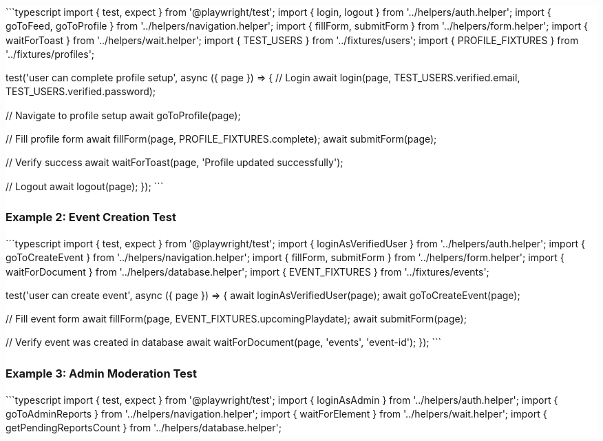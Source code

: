 \`\`\`typescript
import { test, expect } from '@playwright/test';
import { login, logout } from '../helpers/auth.helper';
import { goToFeed, goToProfile } from '../helpers/navigation.helper';
import { fillForm, submitForm } from '../helpers/form.helper';
import { waitForToast } from '../helpers/wait.helper';
import { TEST_USERS } from '../fixtures/users';
import { PROFILE_FIXTURES } from '../fixtures/profiles';

test('user can complete profile setup', async ({ page }) => {
  // Login
  await login(page, TEST_USERS.verified.email, TEST_USERS.verified.password);

  // Navigate to profile setup
  await goToProfile(page);

  // Fill profile form
  await fillForm(page, PROFILE_FIXTURES.complete);
  await submitForm(page);

  // Verify success
  await waitForToast(page, 'Profile updated successfully');

  // Logout
  await logout(page);
});
\`\`\`

### Example 2: Event Creation Test

\`\`\`typescript
import { test, expect } from '@playwright/test';
import { loginAsVerifiedUser } from '../helpers/auth.helper';
import { goToCreateEvent } from '../helpers/navigation.helper';
import { fillForm, submitForm } from '../helpers/form.helper';
import { waitForDocument } from '../helpers/database.helper';
import { EVENT_FIXTURES } from '../fixtures/events';

test('user can create event', async ({ page }) => {
  await loginAsVerifiedUser(page);
  await goToCreateEvent(page);

  // Fill event form
  await fillForm(page, EVENT_FIXTURES.upcomingPlaydate);
  await submitForm(page);

  // Verify event was created in database
  await waitForDocument(page, 'events', 'event-id');
});
\`\`\`

### Example 3: Admin Moderation Test

\`\`\`typescript
import { test, expect } from '@playwright/test';
import { loginAsAdmin } from '../helpers/auth.helper';
import { goToAdminReports } from '../helpers/navigation.helper';
import { waitForElement } from '../helpers/wait.helper';
import { getPendingReportsCount } from '../helpers/database.helper';
